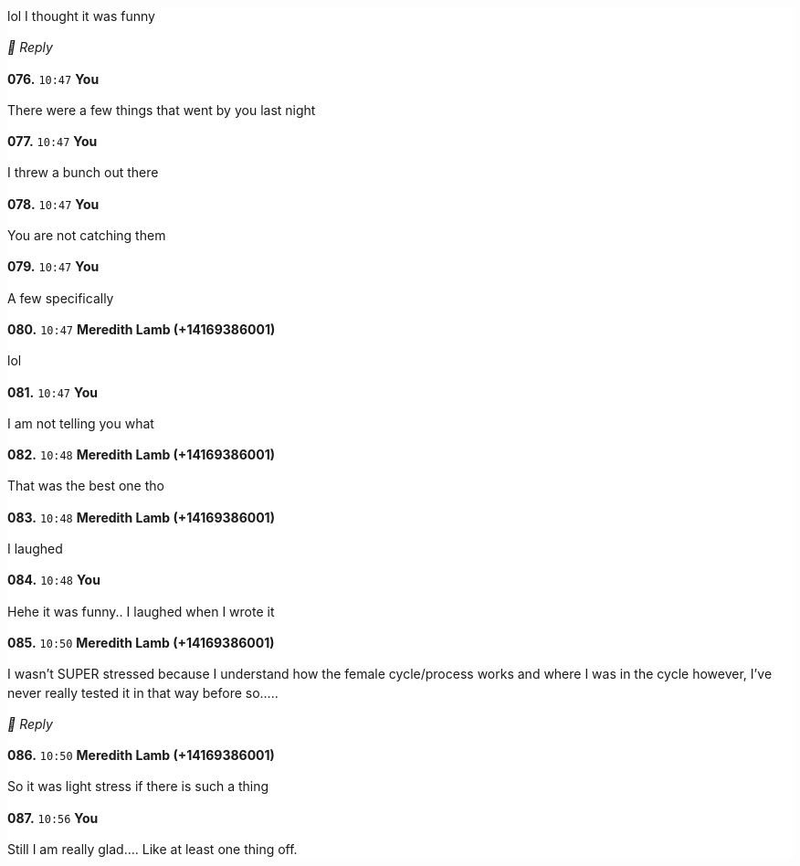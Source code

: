 >
lol I thought it was funny

*💬 Reply*

**076.** `10:47` **You**

There were a few things that went by you last night


**077.** `10:47` **You**

I threw a bunch out there


**078.** `10:47` **You**

You are not catching them


**079.** `10:47` **You**

A few specifically


**080.** `10:47` **Meredith Lamb (+14169386001)**

lol


**081.** `10:47` **You**

I am not telling you what


**082.** `10:48` **Meredith Lamb (+14169386001)**

That was the best one tho


**083.** `10:48` **Meredith Lamb (+14169386001)**

I laughed


**084.** `10:48` **You**

Hehe it was funny\.\. I laughed when I wrote it


**085.** `10:50` **Meredith Lamb (+14169386001)**

>
I wasn’t SUPER stressed because I understand how the female cycle/process works and where I was in the cycle however, I’ve never really tested it in that way before so…\.\.

*💬 Reply*

**086.** `10:50` **Meredith Lamb (+14169386001)**

So it was light stress if there is such a thing


**087.** `10:56` **You**

Still I am really glad…\. Like at least one thing off\.

